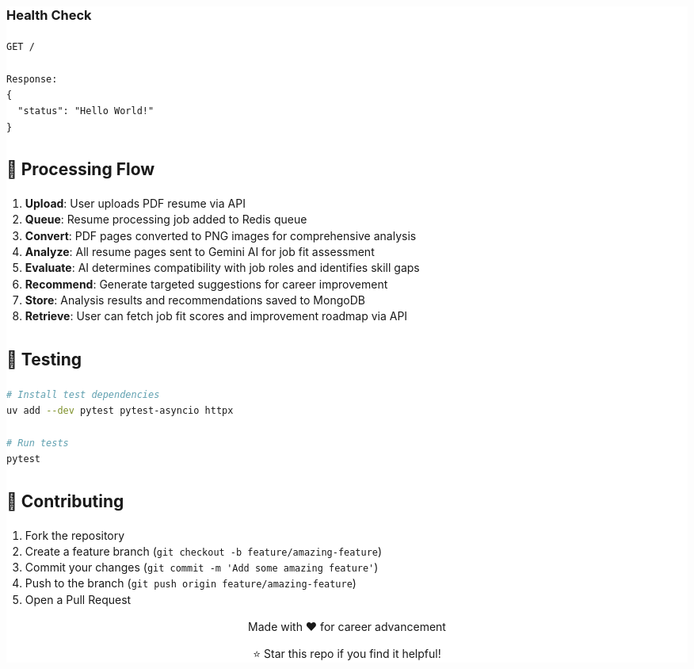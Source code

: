 ### Health Check
```http
GET /

Response:
{
  "status": "Hello World!"
}
```

## 🔄 Processing Flow

1. **Upload**: User uploads PDF resume via API
2. **Queue**: Resume processing job added to Redis queue
3. **Convert**: PDF pages converted to PNG images for comprehensive analysis
4. **Analyze**: All resume pages sent to Gemini AI for job fit assessment
5. **Evaluate**: AI determines compatibility with job roles and identifies skill gaps
6. **Recommend**: Generate targeted suggestions for career improvement
7. **Store**: Analysis results and recommendations saved to MongoDB
8. **Retrieve**: User can fetch job fit scores and improvement roadmap via API

## 🧪 Testing

```bash
# Install test dependencies
uv add --dev pytest pytest-asyncio httpx

# Run tests
pytest
```

## 🤝 Contributing

1. Fork the repository
2. Create a feature branch (`git checkout -b feature/amazing-feature`)
3. Commit your changes (`git commit -m 'Add some amazing feature'`)
4. Push to the branch (`git push origin feature/amazing-feature`)
5. Open a Pull Request


<div align="center">
  <p>Made with ❤️ for career advancement</p>
  <p>⭐ Star this repo if you find it helpful!</p>
</div>
